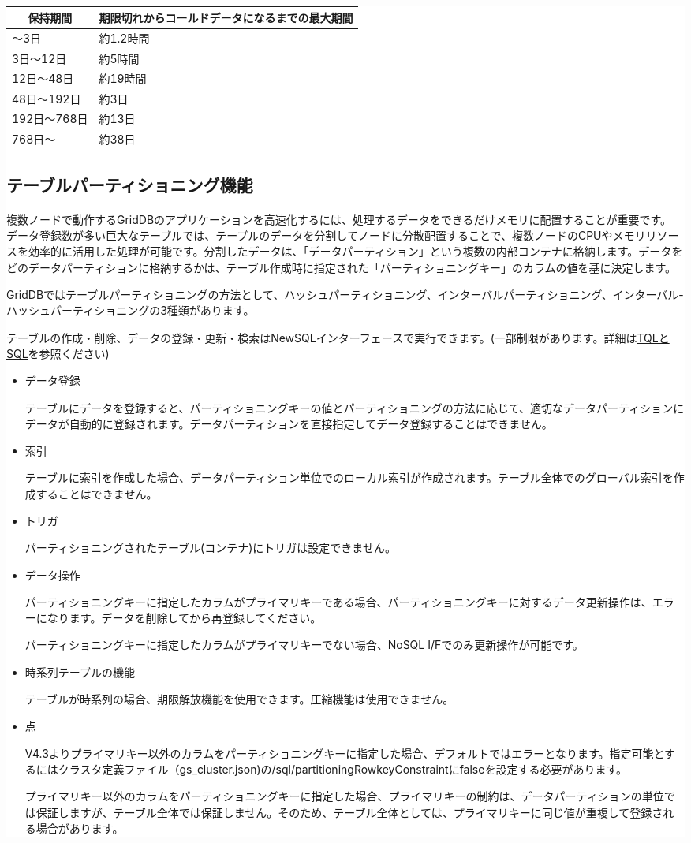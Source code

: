   | 保持期間     | 期限切れからコールドデータになるまでの最大期間 |
  |--------------|------------------------------------------------|
  | ～3日        | 約1.2時間                                         |
  | 3日～12日    | 約5時間                                          |
  | 12日～48日   | 約19時間                                         |
  | 48日～192日  | 約3日                                          |
  | 192日～768日 | 約13日                                         |
  | 768日～      | 約38日                                         |



<a id="table_partitioning"></a>
## テーブルパーティショニング機能

複数ノードで動作するGridDBのアプリケーションを高速化するには、処理するデータをできるだけメモリに配置することが重要です。 データ登録数が多い巨大なテーブルでは、テーブルのデータを分割してノードに分散配置することで、複数ノードのCPUやメモリリソースを効率的に活用した処理が可能です。分割したデータは、「データパーティション」という複数の内部コンテナに格納します。データをどのデータパーティションに格納するかは、テーブル作成時に指定された「パーティショニングキー」のカラムの値を基に決定します。

GridDBではテーブルパーティショニングの方法として、ハッシュパーティショニング、インターバルパーティショニング、インターバル-ハッシュパーティショニングの3種類があります。

テーブルの作成・削除、データの登録・更新・検索はNewSQLインターフェースで実行できます。(一部制限があります。詳細は[TQLとSQL](#tql_and_sql)を参照ください)

-   データ登録

    テーブルにデータを登録すると、パーティショニングキーの値とパーティショニングの方法に応じて、適切なデータパーティションにデータが自動的に登録されます。データパーティションを直接指定してデータ登録することはできません。

-   索引

    テーブルに索引を作成した場合、データパーティション単位でのローカル索引が作成されます。テーブル全体でのグローバル索引を作成することはできません。

-   トリガ

    パーティショニングされたテーブル(コンテナ)にトリガは設定できません。

-   データ操作

    パーティショニングキーに指定したカラムがプライマリキーである場合、パーティショニングキーに対するデータ更新操作は、エラーになります。データを削除してから再登録してください。

    パーティショニングキーに指定したカラムがプライマリキーでない場合、NoSQL I/Fでのみ更新操作が可能です。

-   時系列テーブルの機能

    テーブルが時系列の場合、期限解放機能を使用できます。圧縮機能は使用できません。

-   点

    V4.3よりプライマリキー以外のカラムをパーティショニングキーに指定した場合、デフォルトではエラーとなります。指定可能とするにはクラスタ定義ファイル（gs_cluster.json)の/sql/partitioningRowkeyConstraintにfalseを設定する必要があります。

    プライマリキー以外のカラムをパーティショニングキーに指定した場合、プライマリキーの制約は、データパーティションの単位では保証しますが、テーブル全体では保証しません。そのため、テーブル全体としては、プライマリキーに同じ値が重複して登録される場合があります。

<figure>